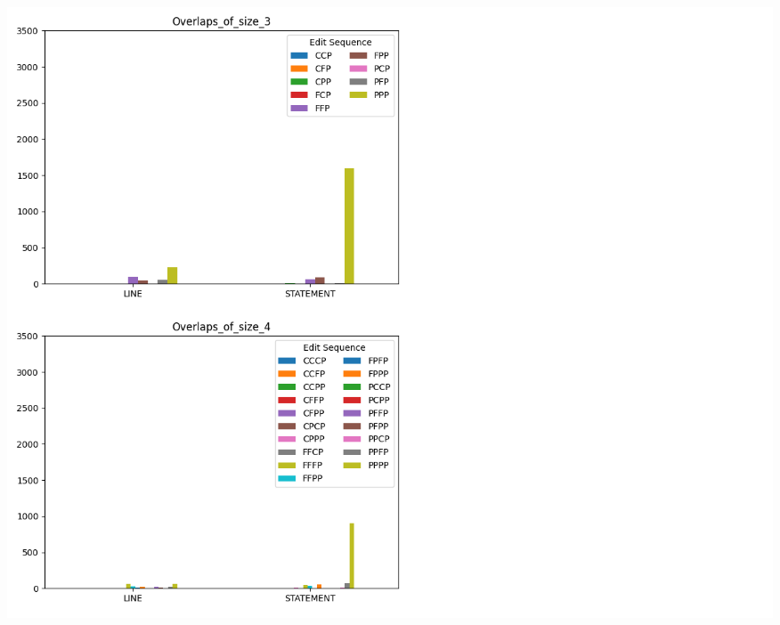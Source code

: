 <img src="replication_package/results/graphs/edits/Overlaps_of_size_3.png" alt="Overlaps_of_size_3.png" width=450>
</td>
</tr>
<tr>
<td>
<img src="replication_package/results/graphs/edits/Overlaps_of_size_4.png" alt="Overlaps_of_size_4.png" width=450>
</td>
<td>